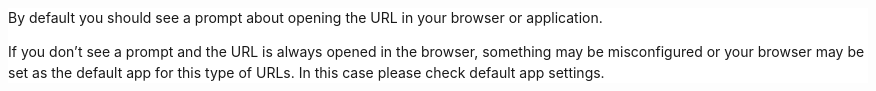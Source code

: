 
By default you should see a prompt about opening the URL in your browser or application.

If you don’t see a prompt and the URL is always opened in the browser, something may be misconfigured or your browser may be set as the default app for this type of URLs. In this case please check default app settings.
